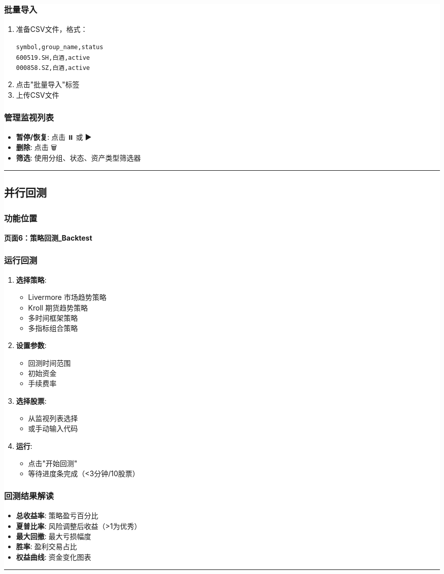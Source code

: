 ### 批量导入

1. 准备CSV文件，格式：
   ```csv
   symbol,group_name,status
   600519.SH,白酒,active
   000858.SZ,白酒,active
   ```
2. 点击"批量导入"标签
3. 上传CSV文件

### 管理监视列表

- **暂停/恢复**: 点击 ⏸️ 或 ▶️
- **删除**: 点击 🗑️
- **筛选**: 使用分组、状态、资产类型筛选器

---

## 并行回测

### 功能位置
**页面6：策略回测_Backtest**

### 运行回测

1. **选择策略**:
   - Livermore 市场趋势策略
   - Kroll 期货趋势策略
   - 多时间框架策略
   - 多指标组合策略

2. **设置参数**:
   - 回测时间范围
   - 初始资金
   - 手续费率

3. **选择股票**:
   - 从监视列表选择
   - 或手动输入代码

4. **运行**:
   - 点击"开始回测"
   - 等待进度条完成（<3分钟/10股票）

### 回测结果解读

- **总收益率**: 策略盈亏百分比
- **夏普比率**: 风险调整后收益（>1为优秀）
- **最大回撤**: 最大亏损幅度
- **胜率**: 盈利交易占比
- **权益曲线**: 资金变化图表

---